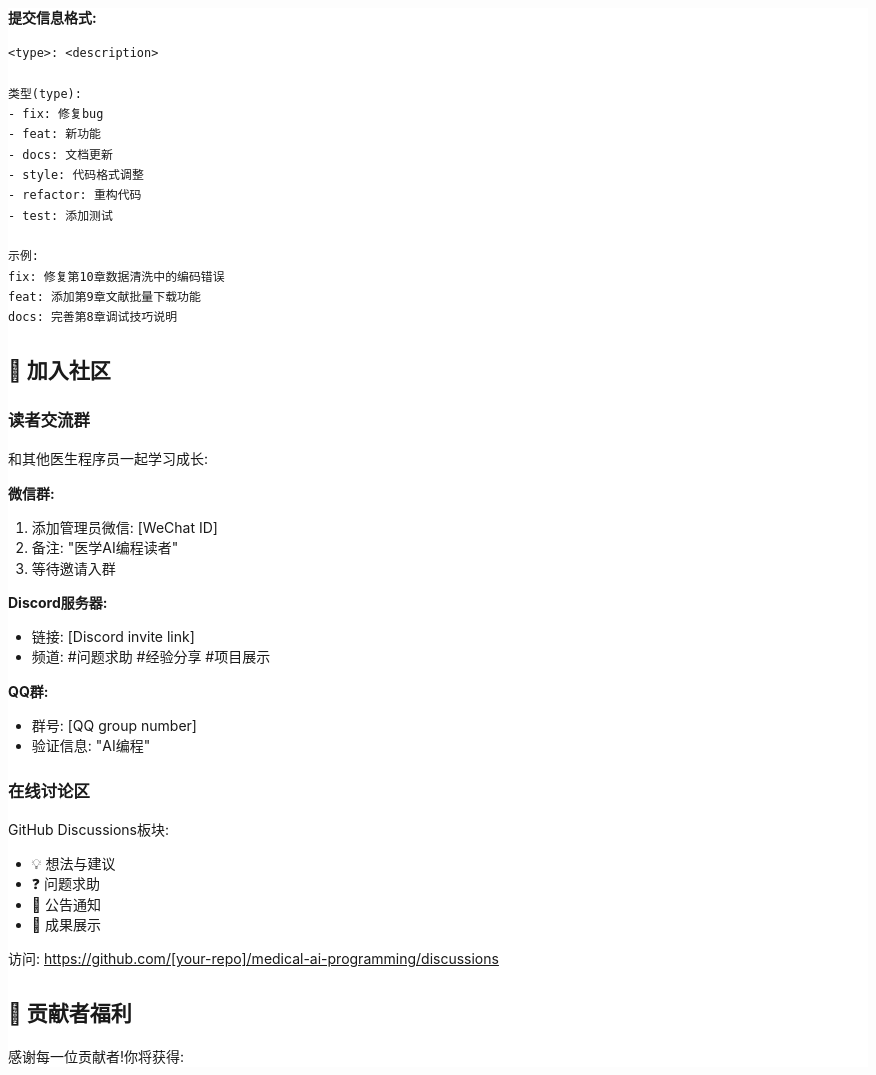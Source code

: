 ```python
```

**提交信息格式:**
```
<type>: <description>

类型(type):
- fix: 修复bug
- feat: 新功能
- docs: 文档更新
- style: 代码格式调整
- refactor: 重构代码
- test: 添加测试

示例:
fix: 修复第10章数据清洗中的编码错误
feat: 添加第9章文献批量下载功能
docs: 完善第8章调试技巧说明
```

## 💬 加入社区

### 读者交流群

和其他医生程序员一起学习成长:

**微信群:**
1. 添加管理员微信: [WeChat ID]
2. 备注: "医学AI编程读者"
3. 等待邀请入群

**Discord服务器:**
- 链接: [Discord invite link]
- 频道: #问题求助 #经验分享 #项目展示

**QQ群:**
- 群号: [QQ group number]
- 验证信息: "AI编程"

### 在线讨论区

GitHub Discussions板块:
- 💡 想法与建议
- ❓ 问题求助
- 📢 公告通知
- 🎉 成果展示

访问: https://github.com/[your-repo]/medical-ai-programming/discussions

## 🎁 贡献者福利

感谢每一位贡献者!你将获得:
